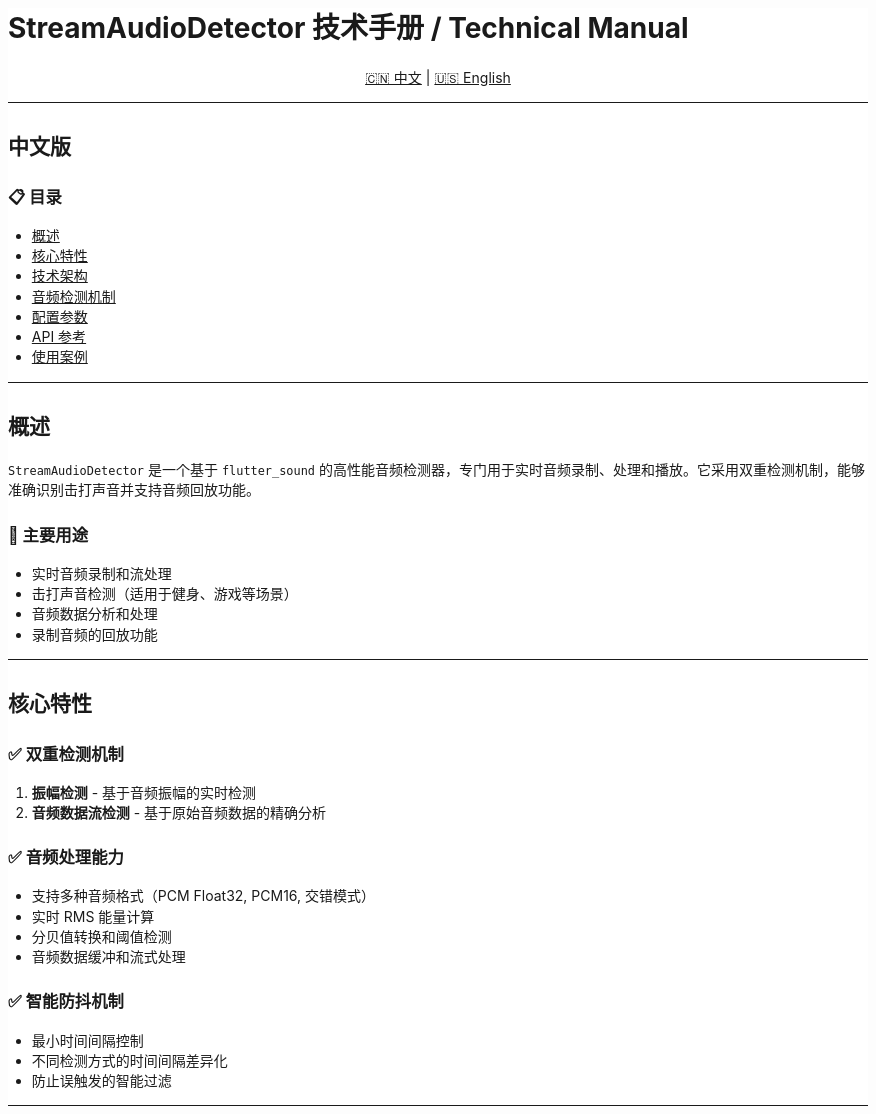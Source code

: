 # StreamAudioDetector 技术手册 / Technical Manual

<div align="center">

[🇨🇳 中文](#中文版) | [🇺🇸 English](#english-version)

</div>

---

## 中文版

### 📋 目录
- [概述](#概述)
- [核心特性](#核心特性)
- [技术架构](#技术架构)
- [音频检测机制](#音频检测机制)
- [配置参数](#配置参数)
- [API 参考](#api-参考)
- [使用案例](#使用案例)

---

## 概述

`StreamAudioDetector` 是一个基于 `flutter_sound` 的高性能音频检测器，专门用于实时音频录制、处理和播放。它采用双重检测机制，能够准确识别击打声音并支持音频回放功能。

### 🎯 主要用途
- 实时音频录制和流处理
- 击打声音检测（适用于健身、游戏等场景）
- 音频数据分析和处理
- 录制音频的回放功能

---

## 核心特性

### ✅ 双重检测机制
1. **振幅检测** - 基于音频振幅的实时检测
2. **音频数据流检测** - 基于原始音频数据的精确分析

### ✅ 音频处理能力
- 支持多种音频格式（PCM Float32, PCM16, 交错模式）
- 实时 RMS 能量计算
- 分贝值转换和阈值检测
- 音频数据缓冲和流式处理

### ✅ 智能防抖机制
- 最小时间间隔控制
- 不同检测方式的时间间隔差异化
- 防止误触发的智能过滤

---
